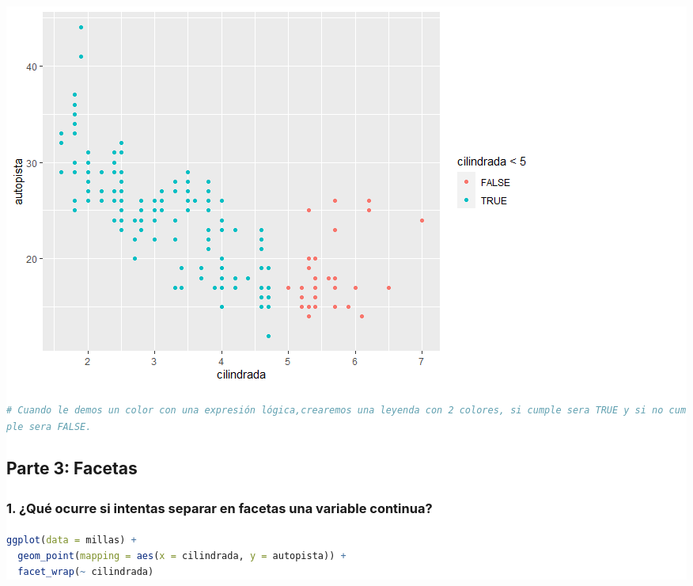 ![](tarea-n4-progra_files/figure-gfm/unnamed-chunk-18-1.png)

``` r
# Cuando le demos un color con una expresión lógica,crearemos una leyenda con 2 colores, si cumple sera TRUE y si no cumple sera FALSE.
```

## Parte 3: Facetas

### 1. ¿Qué ocurre si intentas separar en facetas una variable continua?

``` r
ggplot(data = millas) +
  geom_point(mapping = aes(x = cilindrada, y = autopista)) +
  facet_wrap(~ cilindrada)
```
